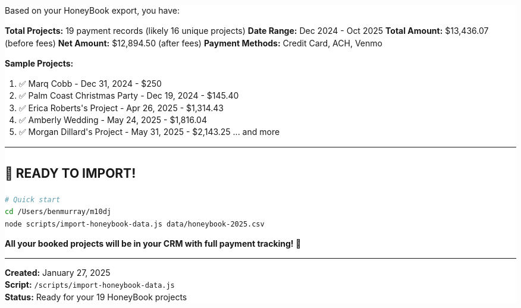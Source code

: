 Based on your HoneyBook export, you have:

**Total Projects:** 19 payment records (likely 16 unique projects)
**Date Range:** Dec 2024 - Oct 2025
**Total Amount:** $13,436.07 (before fees)
**Net Amount:** $12,894.50 (after fees)
**Payment Methods:** Credit Card, ACH, Venmo

**Sample Projects:**
1. ✅ Marq Cobb - Dec 31, 2024 - $250
2. ✅ Palm Coast Christmas Party - Dec 19, 2024 - $145.40
3. ✅ Erica Roberts's Project - Apr 26, 2025 - $1,314.43
4. ✅ Amberly Wedding - May 24, 2025 - $1,816.04
5. ✅ Morgan Dillard's Project - May 31, 2025 - $2,143.25
... and more

---

## 🎉 **READY TO IMPORT!**

```bash
# Quick start
cd /Users/benmurray/m10dj
node scripts/import-honeybook-data.js data/honeybook-2025.csv
```

**All your booked projects will be in your CRM with full payment tracking! 💼**

---

**Created:** January 27, 2025  
**Script:** `/scripts/import-honeybook-data.js`  
**Status:** Ready for your 19 HoneyBook projects

